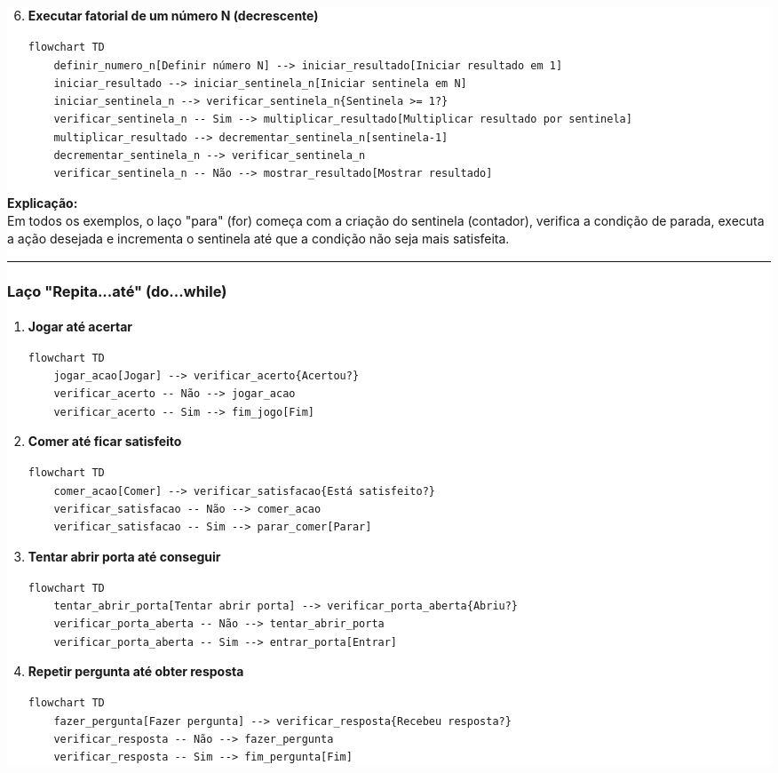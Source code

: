 6. **Executar fatorial de um número N (decrescente)**

    ```mermaid
    flowchart TD
        definir_numero_n[Definir número N] --> iniciar_resultado[Iniciar resultado em 1]
        iniciar_resultado --> iniciar_sentinela_n[Iniciar sentinela em N]
        iniciar_sentinela_n --> verificar_sentinela_n{Sentinela >= 1?}
        verificar_sentinela_n -- Sim --> multiplicar_resultado[Multiplicar resultado por sentinela]
        multiplicar_resultado --> decrementar_sentinela_n[sentinela-1]
        decrementar_sentinela_n --> verificar_sentinela_n
        verificar_sentinela_n -- Não --> mostrar_resultado[Mostrar resultado]
    ```

**Explicação:**  
Em todos os exemplos, o laço "para" (for) começa com a criação do sentinela (contador), verifica a condição de parada, executa a ação desejada e incrementa o sentinela até que a condição não seja mais satisfeita.

---

### Laço "Repita...até" (do...while)

1. **Jogar até acertar**

    ```mermaid
    flowchart TD
        jogar_acao[Jogar] --> verificar_acerto{Acertou?}
        verificar_acerto -- Não --> jogar_acao
        verificar_acerto -- Sim --> fim_jogo[Fim]
    ```

2. **Comer até ficar satisfeito**

    ```mermaid
    flowchart TD
        comer_acao[Comer] --> verificar_satisfacao{Está satisfeito?}
        verificar_satisfacao -- Não --> comer_acao
        verificar_satisfacao -- Sim --> parar_comer[Parar]
    ```

3. **Tentar abrir porta até conseguir**

    ```mermaid
    flowchart TD
        tentar_abrir_porta[Tentar abrir porta] --> verificar_porta_aberta{Abriu?}
        verificar_porta_aberta -- Não --> tentar_abrir_porta
        verificar_porta_aberta -- Sim --> entrar_porta[Entrar]
    ```

4. **Repetir pergunta até obter resposta**

    ```mermaid
    flowchart TD
        fazer_pergunta[Fazer pergunta] --> verificar_resposta{Recebeu resposta?}
        verificar_resposta -- Não --> fazer_pergunta
        verificar_resposta -- Sim --> fim_pergunta[Fim]
    ```
